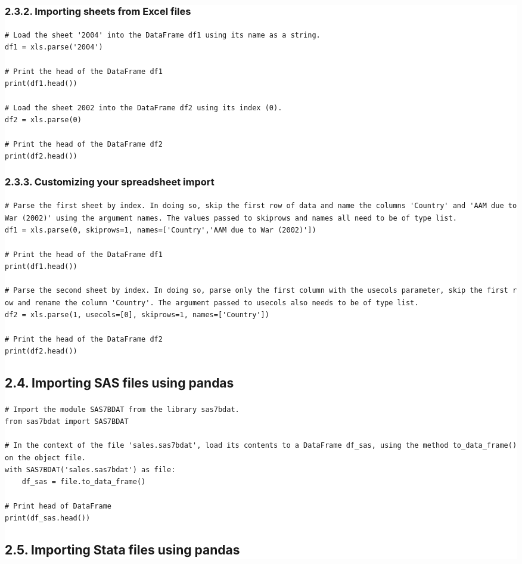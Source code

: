 ### 2.3.2. Importing sheets from Excel files

```
# Load the sheet '2004' into the DataFrame df1 using its name as a string.
df1 = xls.parse('2004')

# Print the head of the DataFrame df1
print(df1.head())

# Load the sheet 2002 into the DataFrame df2 using its index (0).
df2 = xls.parse(0)

# Print the head of the DataFrame df2
print(df2.head())
```

### 2.3.3. Customizing your spreadsheet import

```
# Parse the first sheet by index. In doing so, skip the first row of data and name the columns 'Country' and 'AAM due to War (2002)' using the argument names. The values passed to skiprows and names all need to be of type list.
df1 = xls.parse(0, skiprows=1, names=['Country','AAM due to War (2002)'])

# Print the head of the DataFrame df1
print(df1.head())

# Parse the second sheet by index. In doing so, parse only the first column with the usecols parameter, skip the first row and rename the column 'Country'. The argument passed to usecols also needs to be of type list.
df2 = xls.parse(1, usecols=[0], skiprows=1, names=['Country'])

# Print the head of the DataFrame df2
print(df2.head())
```

## 2.4. Importing SAS files using pandas

```
# Import the module SAS7BDAT from the library sas7bdat.
from sas7bdat import SAS7BDAT

# In the context of the file 'sales.sas7bdat', load its contents to a DataFrame df_sas, using the method to_data_frame() on the object file.
with SAS7BDAT('sales.sas7bdat') as file:
    df_sas = file.to_data_frame()

# Print head of DataFrame
print(df_sas.head())
```

## 2.5. Importing Stata files using pandas

